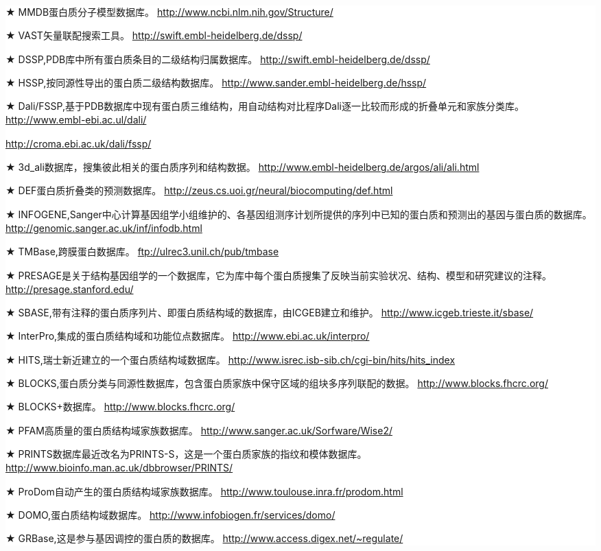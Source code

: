 ★ MMDB蛋白质分子模型数据库。
http://www.ncbi.nlm.nih.gov/Structure/

★ VAST矢量联配搜索工具。
http://swift.embl-heidelberg.de/dssp/

★ DSSP,PDB库中所有蛋白质条目的二级结构归属数据库。
http://swift.embl-heidelberg.de/dssp/

★ HSSP,按同源性导出的蛋白质二级结构数据库。
http://www.sander.embl-heidelberg.de/hssp/

★ Dali/FSSP,基于PDB数据库中现有蛋白质三维结构，用自动结构对比程序Dali逐一比较而形成的折叠单元和家族分类库。
http://www.embl-ebi.ac.ul/dali/

http://croma.ebi.ac.uk/dali/fssp/

★ 3d_ali数据库，搜集彼此相关的蛋白质序列和结构数据。
http://www.embl-heidelberg.de/argos/ali/ali.html

★ DEF蛋白质折叠类的预测数据库。
http://zeus.cs.uoi.gr/neural/biocomputing/def.html

★ INFOGENE,Sanger中心计算基因组学小组维护的、各基因组测序计划所提供的序列中已知的蛋白质和预测出的基因与蛋白质的数据库。
http://genomic.sanger.ac.uk/inf/infodb.html

★ TMBase,跨膜蛋白数据库。
ftp://ulrec3.unil.ch/pub/tmbase

★ PRESAGE是关于结构基因组学的一个数据库，它为库中每个蛋白质搜集了反映当前实验状况、结构、模型和研究建议的注释。
http://presage.stanford.edu/

★ SBASE,带有注释的蛋白质序列片、即蛋白质结构域的数据库，由ICGEB建立和维护。
http://www.icgeb.trieste.it/sbase/

★ InterPro,集成的蛋白质结构域和功能位点数据库。
http://www.ebi.ac.uk/interpro/

★ HITS,瑞士新近建立的一个蛋白质结构域数据库。
http://www.isrec.isb-sib.ch/cgi-bin/hits/hits_index

★ BLOCKS,蛋白质分类与同源性数据库，包含蛋白质家族中保守区域的组块多序列联配的数据。
http://www.blocks.fhcrc.org/

★ BLOCKS+数据库。
http://www.blocks.fhcrc.org/

★ PFAM高质量的蛋白质结构域家族数据库。
http://www.sanger.ac.uk/Sorfware/Wise2/

★ PRINTS数据库最近改名为PRINTS-S，这是一个蛋白质家族的指纹和模体数据库。
http://www.bioinfo.man.ac.uk/dbbrowser/PRINTS/

★ ProDom自动产生的蛋白质结构域家族数据库。
http://www.toulouse.inra.fr/prodom.html

★ DOMO,蛋白质结构域数据库。
http://www.infobiogen.fr/services/domo/

★ GRBase,这是参与基因调控的蛋白质的数据库。
http://www.access.digex.net/~regulate/
